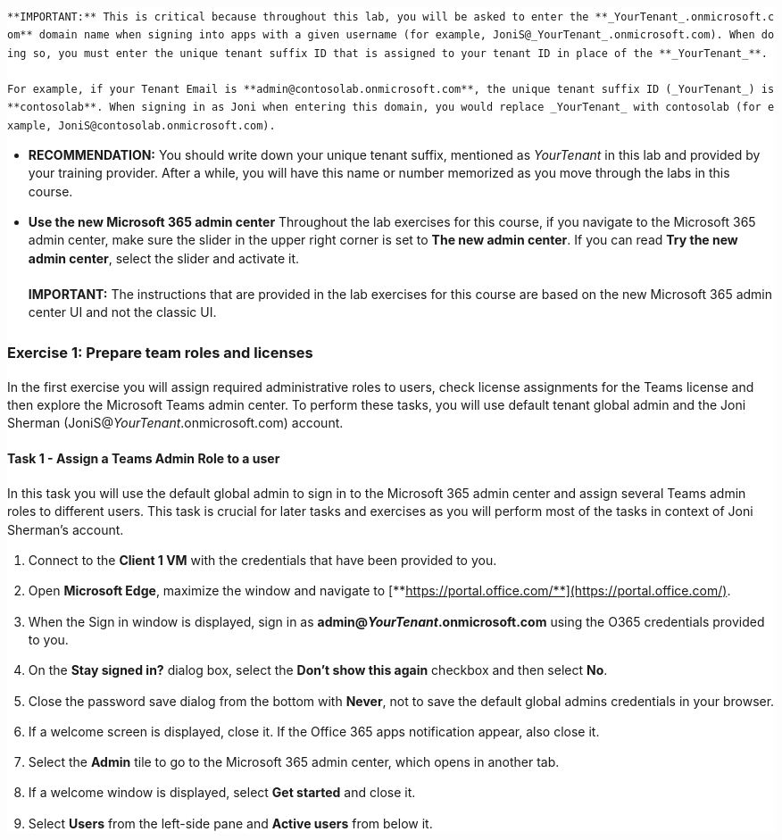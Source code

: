 	**IMPORTANT:** This is critical because throughout this lab, you will be asked to enter the **_YourTenant_.onmicrosoft.com** domain name when signing into apps with a given username (for example, JoniS@_YourTenant_.onmicrosoft.com). When doing so, you must enter the unique tenant suffix ID that is assigned to your tenant ID in place of the **_YourTenant_**.

	For example, if your Tenant Email is **admin@contosolab.onmicrosoft.com**, the unique tenant suffix ID (_YourTenant_) is **contosolab**. When signing in as Joni when entering this domain, you would replace _YourTenant_ with contosolab (for example, JoniS@contosolab.onmicrosoft.com). 

- **RECOMMENDATION:** You should write down your unique tenant suffix, mentioned as _YourTenant_ in this lab and provided by your training provider. After a while, you will have this name or number memorized as you move through the labs in this course. 

- **Use the new Microsoft 365 admin center**
Throughout the lab exercises for this course, if you navigate to the Microsoft 365 admin center, make sure the slider in the upper right corner is set to **The new admin center**. If you can read **Try the new admin center**, select the slider and activate it.   
‎  
‎**IMPORTANT:** The instructions that are provided in the lab exercises for this course are based on the new Microsoft 365 admin center UI and not the classic UI.



### Exercise 1: Prepare team roles and licenses
In the first exercise you will assign required administrative roles to users, check license assignments for the Teams license and then explore the Microsoft Teams admin center. To perform these tasks, you will use default tenant global admin and the Joni Sherman (JoniS@_YourTenant_.onmicrosoft.com) account.


#### **Task 1 - Assign a Teams Admin Role to a user**  
In this task you will use the default global admin to sign in to the Microsoft 365 admin center and assign several Teams admin roles to different users. This task is crucial for later tasks and exercises as you will perform most of the tasks in context of Joni Sherman’s account.

1. Connect to the **Client 1 VM** with the credentials that have been provided to you.

2. Open **Microsoft Edge**, maximize the window and navigate to [**https://portal.office.com/**](https://portal.office.com/). 

3. When the Sign in window is displayed, sign in as **admin@_YourTenant_.onmicrosoft.com** using the O365 credentials provided to you. 

4. On the **Stay signed in?** dialog box, select the **Don’t show this again** checkbox and then select **No**.

5. Close the password save dialog from the bottom with **Never**, not to save the default global admins credentials in your browser.

6. If a welcome screen is displayed, close it. If the Office 365 apps notification appear, also close it.

7. Select the **Admin** tile to go to the Microsoft 365 admin center, which opens in another tab.

8. If a welcome window is displayed, select **Get started** and close it.

9. Select **Users** from the left-side pane and **Active users** from below it.
